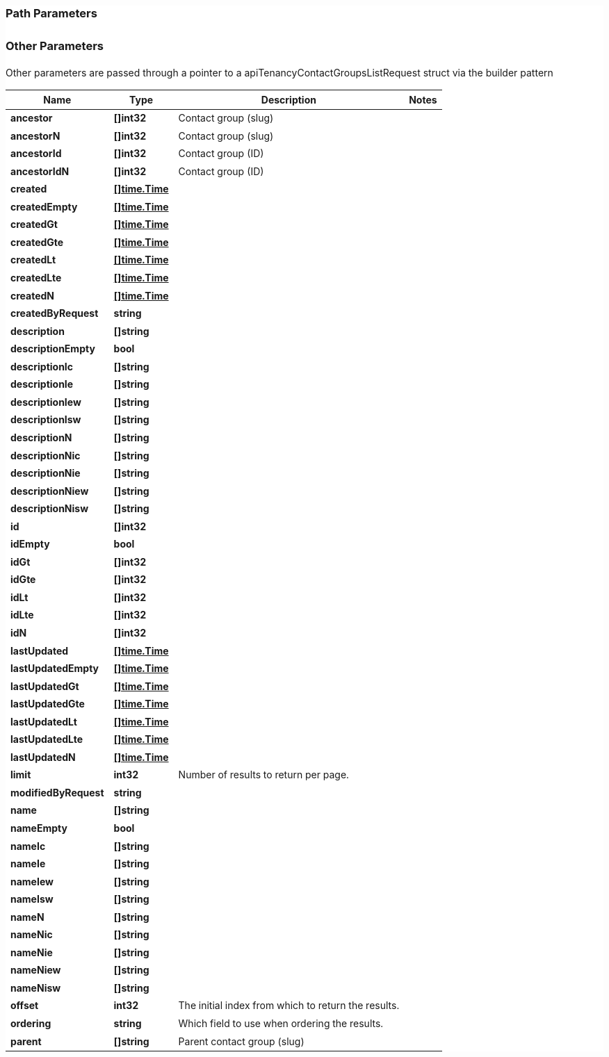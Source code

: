 ### Path Parameters



### Other Parameters

Other parameters are passed through a pointer to a apiTenancyContactGroupsListRequest struct via the builder pattern


Name | Type | Description  | Notes
------------- | ------------- | ------------- | -------------
 **ancestor** | **[]int32** | Contact group (slug) | 
 **ancestorN** | **[]int32** | Contact group (slug) | 
 **ancestorId** | **[]int32** | Contact group (ID) | 
 **ancestorIdN** | **[]int32** | Contact group (ID) | 
 **created** | [**[]time.Time**](time.Time.md) |  | 
 **createdEmpty** | [**[]time.Time**](time.Time.md) |  | 
 **createdGt** | [**[]time.Time**](time.Time.md) |  | 
 **createdGte** | [**[]time.Time**](time.Time.md) |  | 
 **createdLt** | [**[]time.Time**](time.Time.md) |  | 
 **createdLte** | [**[]time.Time**](time.Time.md) |  | 
 **createdN** | [**[]time.Time**](time.Time.md) |  | 
 **createdByRequest** | **string** |  | 
 **description** | **[]string** |  | 
 **descriptionEmpty** | **bool** |  | 
 **descriptionIc** | **[]string** |  | 
 **descriptionIe** | **[]string** |  | 
 **descriptionIew** | **[]string** |  | 
 **descriptionIsw** | **[]string** |  | 
 **descriptionN** | **[]string** |  | 
 **descriptionNic** | **[]string** |  | 
 **descriptionNie** | **[]string** |  | 
 **descriptionNiew** | **[]string** |  | 
 **descriptionNisw** | **[]string** |  | 
 **id** | **[]int32** |  | 
 **idEmpty** | **bool** |  | 
 **idGt** | **[]int32** |  | 
 **idGte** | **[]int32** |  | 
 **idLt** | **[]int32** |  | 
 **idLte** | **[]int32** |  | 
 **idN** | **[]int32** |  | 
 **lastUpdated** | [**[]time.Time**](time.Time.md) |  | 
 **lastUpdatedEmpty** | [**[]time.Time**](time.Time.md) |  | 
 **lastUpdatedGt** | [**[]time.Time**](time.Time.md) |  | 
 **lastUpdatedGte** | [**[]time.Time**](time.Time.md) |  | 
 **lastUpdatedLt** | [**[]time.Time**](time.Time.md) |  | 
 **lastUpdatedLte** | [**[]time.Time**](time.Time.md) |  | 
 **lastUpdatedN** | [**[]time.Time**](time.Time.md) |  | 
 **limit** | **int32** | Number of results to return per page. | 
 **modifiedByRequest** | **string** |  | 
 **name** | **[]string** |  | 
 **nameEmpty** | **bool** |  | 
 **nameIc** | **[]string** |  | 
 **nameIe** | **[]string** |  | 
 **nameIew** | **[]string** |  | 
 **nameIsw** | **[]string** |  | 
 **nameN** | **[]string** |  | 
 **nameNic** | **[]string** |  | 
 **nameNie** | **[]string** |  | 
 **nameNiew** | **[]string** |  | 
 **nameNisw** | **[]string** |  | 
 **offset** | **int32** | The initial index from which to return the results. | 
 **ordering** | **string** | Which field to use when ordering the results. | 
 **parent** | **[]string** | Parent contact group (slug) | 